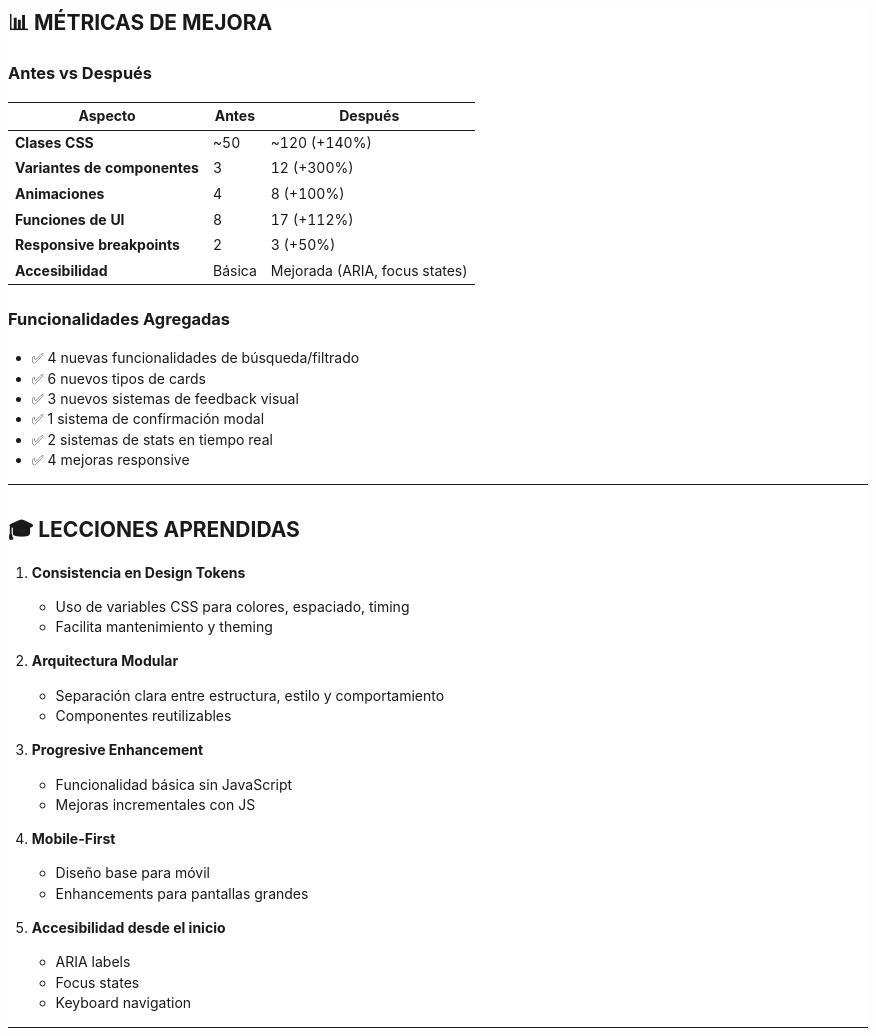 ## 📊 MÉTRICAS DE MEJORA

### Antes vs Después

| Aspecto | Antes | Después |
|---------|-------|---------|
| **Clases CSS** | ~50 | ~120 (+140%) |
| **Variantes de componentes** | 3 | 12 (+300%) |
| **Animaciones** | 4 | 8 (+100%) |
| **Funciones de UI** | 8 | 17 (+112%) |
| **Responsive breakpoints** | 2 | 3 (+50%) |
| **Accesibilidad** | Básica | Mejorada (ARIA, focus states) |

### Funcionalidades Agregadas

- ✅ 4 nuevas funcionalidades de búsqueda/filtrado
- ✅ 6 nuevos tipos de cards
- ✅ 3 nuevos sistemas de feedback visual
- ✅ 1 sistema de confirmación modal
- ✅ 2 sistemas de stats en tiempo real
- ✅ 4 mejoras responsive

---

## 🎓 LECCIONES APRENDIDAS

1. **Consistencia en Design Tokens**
   - Uso de variables CSS para colores, espaciado, timing
   - Facilita mantenimiento y theming

2. **Arquitectura Modular**
   - Separación clara entre estructura, estilo y comportamiento
   - Componentes reutilizables

3. **Progresive Enhancement**
   - Funcionalidad básica sin JavaScript
   - Mejoras incrementales con JS

4. **Mobile-First**
   - Diseño base para móvil
   - Enhancements para pantallas grandes

5. **Accesibilidad desde el inicio**
   - ARIA labels
   - Focus states
   - Keyboard navigation

---
